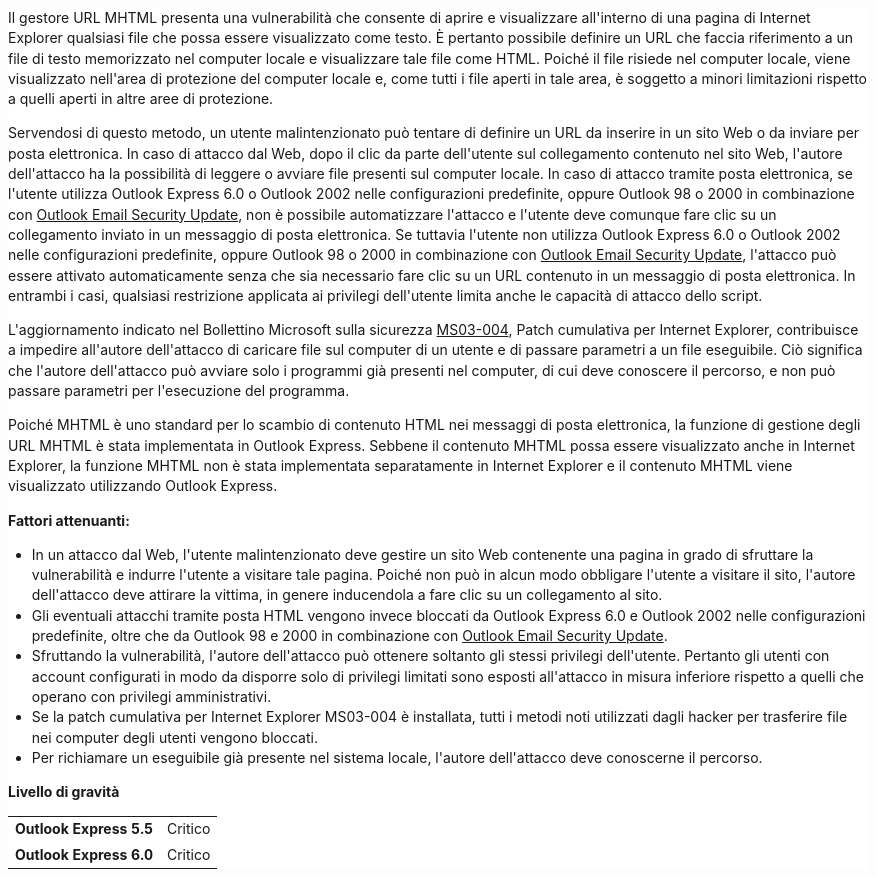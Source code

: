 Il gestore URL MHTML presenta una vulnerabilità che consente di aprire e visualizzare all'interno di una pagina di Internet Explorer qualsiasi file che possa essere visualizzato come testo. È pertanto possibile definire un URL che faccia riferimento a un file di testo memorizzato nel computer locale e visualizzare tale file come HTML. Poiché il file risiede nel computer locale, viene visualizzato nell'area di protezione del computer locale e, come tutti i file aperti in tale area, è soggetto a minori limitazioni rispetto a quelli aperti in altre aree di protezione.

Servendosi di questo metodo, un utente malintenzionato può tentare di definire un URL da inserire in un sito Web o da inviare per posta elettronica. In caso di attacco dal Web, dopo il clic da parte dell'utente sul collegamento contenuto nel sito Web, l'autore dell'attacco ha la possibilità di leggere o avviare file presenti sul computer locale. In caso di attacco tramite posta elettronica, se l'utente utilizza Outlook Express 6.0 o Outlook 2002 nelle configurazioni predefinite, oppure Outlook 98 o 2000 in combinazione con [Outlook Email Security Update](http://office.microsoft.com/downloads/2000/out2ksec.aspx), non è possibile automatizzare l'attacco e l'utente deve comunque fare clic su un collegamento inviato in un messaggio di posta elettronica. Se tuttavia l'utente non utilizza Outlook Express 6.0 o Outlook 2002 nelle configurazioni predefinite, oppure Outlook 98 o 2000 in combinazione con [Outlook Email Security Update](http://office.microsoft.com/downloads/2000/out2ksec.aspx), l'attacco può essere attivato automaticamente senza che sia necessario fare clic su un URL contenuto in un messaggio di posta elettronica. In entrambi i casi, qualsiasi restrizione applicata ai privilegi dell'utente limita anche le capacità di attacco dello script.

L'aggiornamento indicato nel Bollettino Microsoft sulla sicurezza [MS03-004](http://www.microsoft.com/technet/404/default.asp), Patch cumulativa per Internet Explorer, contribuisce a impedire all'autore dell'attacco di caricare file sul computer di un utente e di passare parametri a un file eseguibile. Ciò significa che l'autore dell'attacco può avviare solo i programmi già presenti nel computer, di cui deve conoscere il percorso, e non può passare parametri per l'esecuzione del programma.

Poiché MHTML è uno standard per lo scambio di contenuto HTML nei messaggi di posta elettronica, la funzione di gestione degli URL MHTML è stata implementata in Outlook Express. Sebbene il contenuto MHTML possa essere visualizzato anche in Internet Explorer, la funzione MHTML non è stata implementata separatamente in Internet Explorer e il contenuto MHTML viene visualizzato utilizzando Outlook Express.

**Fattori attenuanti:**

-   In un attacco dal Web, l'utente malintenzionato deve gestire un sito Web contenente una pagina in grado di sfruttare la vulnerabilità e indurre l'utente a visitare tale pagina. Poiché non può in alcun modo obbligare l'utente a visitare il sito, l'autore dell'attacco deve attirare la vittima, in genere inducendola a fare clic su un collegamento al sito.
-   Gli eventuali attacchi tramite posta HTML vengono invece bloccati da Outlook Express 6.0 e Outlook 2002 nelle configurazioni predefinite, oltre che da Outlook 98 e 2000 in combinazione con [Outlook Email Security Update](http://office.microsoft.com/downloads/2000/out2ksec.aspx).
-   Sfruttando la vulnerabilità, l'autore dell'attacco può ottenere soltanto gli stessi privilegi dell'utente. Pertanto gli utenti con account configurati in modo da disporre solo di privilegi limitati sono esposti all'attacco in misura inferiore rispetto a quelli che operano con privilegi amministrativi.
-   Se la patch cumulativa per Internet Explorer MS03-004 è installata, tutti i metodi noti utilizzati dagli hacker per trasferire file nei computer degli utenti vengono bloccati.
-   Per richiamare un eseguibile già presente nel sistema locale, l'autore dell'attacco deve conoscerne il percorso.

**Livello di gravità**

|                         |         |
|-------------------------|---------|
| **Outlook Express 5.5** | Critico |
| **Outlook Express 6.0** | Critico |
